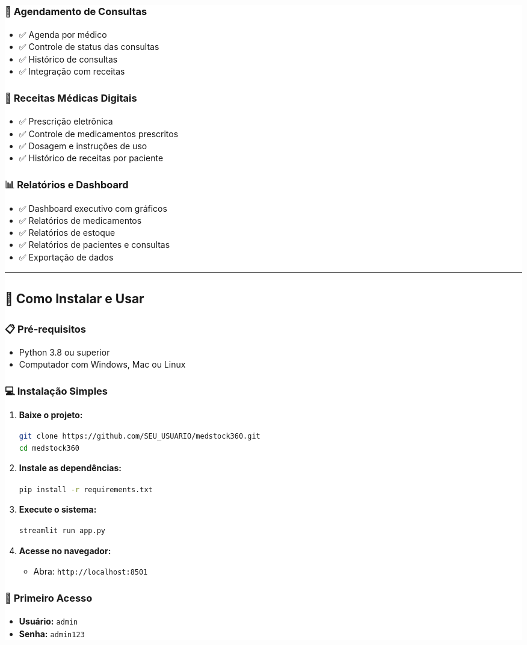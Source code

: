 ### 📅 **Agendamento de Consultas**
- ✅ Agenda por médico
- ✅ Controle de status das consultas
- ✅ Histórico de consultas
- ✅ Integração com receitas

### 📝 **Receitas Médicas Digitais**
- ✅ Prescrição eletrônica
- ✅ Controle de medicamentos prescritos
- ✅ Dosagem e instruções de uso
- ✅ Histórico de receitas por paciente

### 📊 **Relatórios e Dashboard**
- ✅ Dashboard executivo com gráficos
- ✅ Relatórios de medicamentos
- ✅ Relatórios de estoque
- ✅ Relatórios de pacientes e consultas
- ✅ Exportação de dados

---

## 🚀 Como Instalar e Usar

### 📋 **Pré-requisitos**
- Python 3.8 ou superior
- Computador com Windows, Mac ou Linux

### 💻 **Instalação Simples**

1. **Baixe o projeto:**
   ```bash
   git clone https://github.com/SEU_USUARIO/medstock360.git
   cd medstock360
   ```

2. **Instale as dependências:**
   ```bash
   pip install -r requirements.txt
   ```

3. **Execute o sistema:**
   ```bash
   streamlit run app.py
   ```

4. **Acesse no navegador:**
   - Abra: `http://localhost:8501`

### 🔑 **Primeiro Acesso**
- **Usuário:** `admin`
- **Senha:** `admin123`
